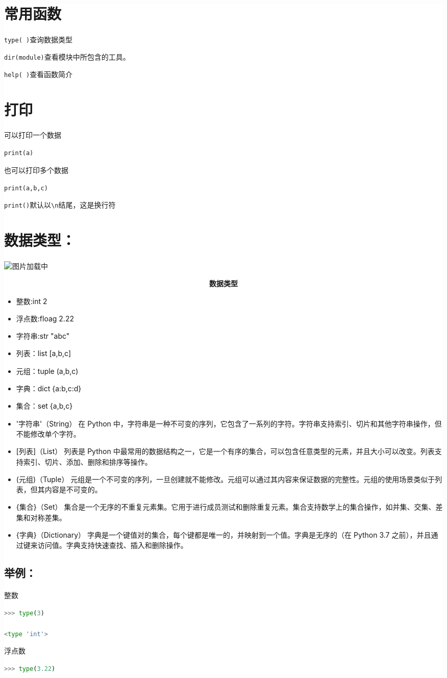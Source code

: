 # 常用函数

```type( )```查询数据类型

```dir(module)```查看模块中所包含的工具。

```help( )```查看函数简介

# 打印

可以打印一个数据
```
print(a)
```
也可以打印多个数据
```
print(a,b,c)
```
```print()```默认以``` \n ```结尾，这是换行符

# 数据类型：

<img src="https://raw.githubusercontent.com/aa1555/Repository/main/Misc/img/%E6%95%B0%E6%8D%AE%E7%B1%BB%E5%9E%8B.jpg" align="center" alt="图片加载中">
<p align="center">
<b>数据类型</b>
</p>

- 整数:int              2

- 浮点数:floag     2.22

- 字符串:str        "abc"

- 列表：list        [a,b,c]

- 元组：tuple     (a,b,c)

- 字典：dict       {a:b,c:d}

- 集合：set         {a,b,c}

- '字符串'（String）
在 Python 中，字符串是一种不可变的序列，它包含了一系列的字符。字符串支持索引、切片和其他字符串操作，但不能修改单个字符。
- [列表]（List）
列表是 Python 中最常用的数据结构之一，它是一个有序的集合，可以包含任意类型的元素，并且大小可以改变。列表支持索引、切片、添加、删除和排序等操作。
- (元组)（Tuple）
元组是一个不可变的序列，一旦创建就不能修改。元组可以通过其内容来保证数据的完整性。元组的使用场景类似于列表，但其内容是不可变的。
- {集合}（Set）
集合是一个无序的不重复元素集。它用于进行成员测试和删除重复元素。集合支持数学上的集合操作，如并集、交集、差集和对称差集。
- {字典}（Dictionary）
字典是一个键值对的集合，每个键都是唯一的，并映射到一个值。字典是无序的（在 Python 3.7 之前），并且通过键来访问值。字典支持快速查找、插入和删除操作。

## 举例：

整数
```python
>>> type(3)

<type 'int'>
```
浮点数
```python
>>> type(3.22)

```